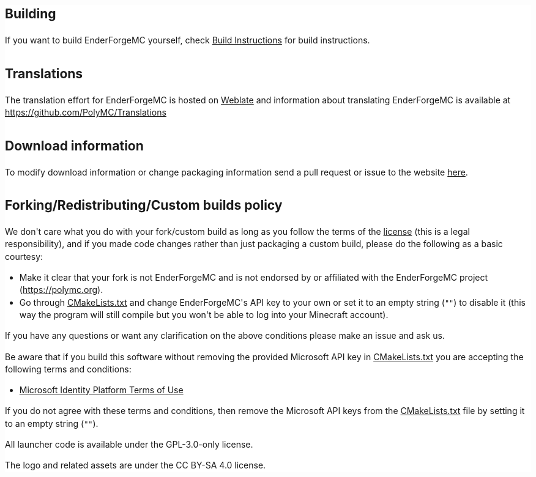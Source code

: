 ## Building

If you want to build EnderForgeMC yourself, check [Build Instructions](https://polymc.org/wiki/development/build-instructions/) for build instructions.

## Translations

The translation effort for EnderForgeMC is hosted on [Weblate](https://hosted.weblate.org/projects/polymc/polymc/) and information about translating EnderForgeMC is available at <https://github.com/PolyMC/Translations>

## Download information

To modify download information or change packaging information send a pull request or issue to the website [here](https://github.com/PolyMC/polymc.github.io/tree/master/src/download).

## Forking/Redistributing/Custom builds policy

We don't care what you do with your fork/custom build as long as you follow the terms of the [license](LICENSE) (this is a legal responsibility), and if you made code changes rather than just packaging a custom build, please do the following as a basic courtesy:

- Make it clear that your fork is not EnderForgeMC and is not endorsed by or affiliated with the EnderForgeMC project (<https://polymc.org>).
- Go through [CMakeLists.txt](CMakeLists.txt) and change EnderForgeMC's API key to your own or set it to an empty string (`""`) to disable it (this way the program will still compile but you won't be able to log into your Minecraft account).

If you have any questions or want any clarification on the above conditions please make an issue and ask us.

Be aware that if you build this software without removing the provided Microsoft API key in [CMakeLists.txt](CMakeLists.txt) you are accepting the following terms and conditions:

- [Microsoft Identity Platform Terms of Use](https://docs.microsoft.com/en-us/legal/microsoft-identity-platform/terms-of-use)

If you do not agree with these terms and conditions, then remove the Microsoft API keys from the [CMakeLists.txt](CMakeLists.txt) file by setting it to an empty string (`""`).

All launcher code is available under the GPL-3.0-only license.
  
The logo and related assets are under the CC BY-SA 4.0 license.
